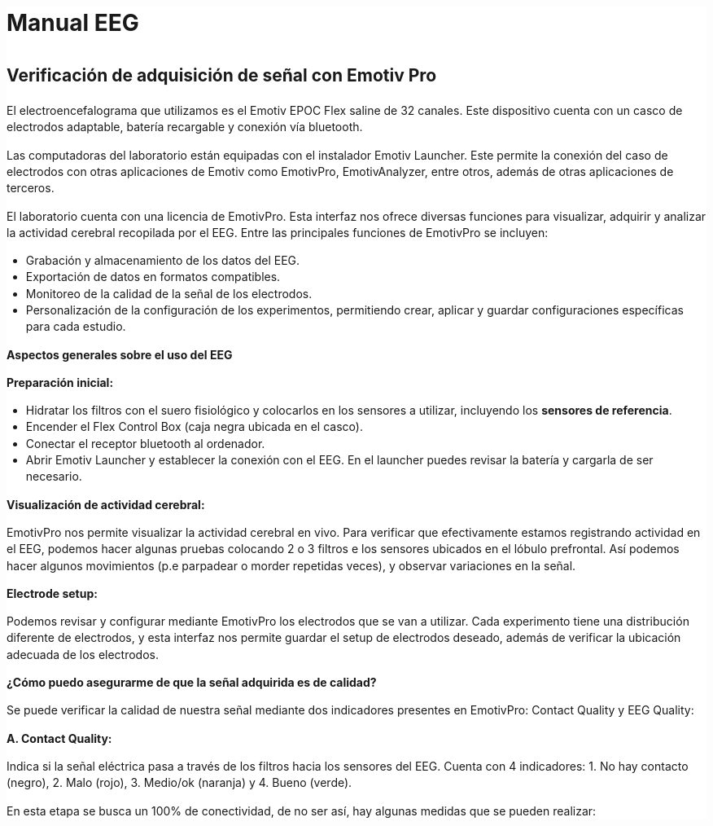 # Manual EEG

## Verificación de adquisición de señal con Emotiv Pro

El electroencefalograma que utilizamos es el Emotiv EPOC Flex saline de 32 canales. Este dispositivo cuenta con un casco de electrodos adaptable, batería recargable y conexión vía bluetooth.

Las computadoras del laboratorio están equipadas con el instalador Emotiv Launcher. Este permite la conexión del caso de electrodos con otras aplicaciones de Emotiv como EmotivPro, EmotivAnalyzer, entre otros, además de otras aplicaciones de terceros.

El laboratorio cuenta con una licencia de EmotivPro. Esta interfaz nos ofrece diversas funciones para visualizar, adquirir y analizar la actividad cerebral recopilada por el EEG. Entre las principales funciones de EmotivPro se incluyen:

* Grabación y almacenamiento de los datos del EEG.
* Exportación de datos en formatos compatibles.
* Monitoreo de la calidad de la señal de los electrodos.
* Personalización de la configuración de los experimentos, permitiendo crear, aplicar y guardar
configuraciones específicas para cada estudio.

**Aspectos generales sobre el uso del EEG**

**Preparación inicial:**

* Hidratar los filtros con el suero fisiológico y colocarlos en los sensores a utilizar, incluyendo los **sensores de referencia**.
* Encender el Flex Control Box (caja negra ubicada en el casco).
* Conectar el receptor bluetooth al ordenador.
* Abrir Emotiv Launcher y establecer la conexión con el EEG. En el launcher puedes revisar la batería y cargarla de ser necesario.

**Visualización de actividad cerebral:**

EmotivPro nos permite visualizar la actividad cerebral en vivo. Para verificar que efectivamente estamos registrando actividad en el EEG, podemos hacer algunas pruebas colocando 2 o 3 filtros e los sensores ubicados en el lóbulo prefrontal. Así podemos hacer algunos movimientos (p.e parpadear o morder repetidas veces), y observar variaciones en la señal.

**Electrode setup:**

Podemos revisar y configurar mediante EmotivPro los electrodos que se van a utilizar. Cada
experimento tiene una distribución diferente de electrodos, y esta interfaz nos permite guardar el setup de electrodos deseado, además de verificar la ubicación adecuada de los electrodos.

**¿Cómo puedo asegurarme de que la señal adquirida es de calidad?**

Se puede verificar la calidad de nuestra señal mediante dos indicadores presentes en EmotivPro: Contact Quality y EEG Quality:

**A. Contact Quality:**

Indica si la señal eléctrica pasa a través de los filtros hacia los sensores del EEG. Cuenta con 4 indicadores: 1. No hay contacto (negro), 2. Malo (rojo), 3. Medio/ok (naranja) y 4. Bueno (verde).

En esta etapa se busca un 100% de conectividad, de no ser así, hay algunas medidas que se
pueden realizar:
